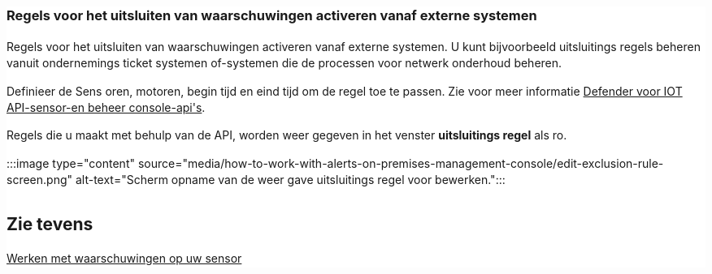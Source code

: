 ### <a name="trigger-alert-exclusion-rules-from-external-systems"></a>Regels voor het uitsluiten van waarschuwingen activeren vanaf externe systemen

Regels voor het uitsluiten van waarschuwingen activeren vanaf externe systemen. U kunt bijvoorbeeld uitsluitings regels beheren vanuit ondernemings ticket systemen of-systemen die de processen voor netwerk onderhoud beheren.

Definieer de Sens oren, motoren, begin tijd en eind tijd om de regel toe te passen. Zie voor meer informatie [Defender voor IOT API-sensor-en beheer console-api's](references-work-with-defender-for-iot-apis.md).

Regels die u maakt met behulp van de API, worden weer gegeven in het venster **uitsluitings regel** als ro.

:::image type="content" source="media/how-to-work-with-alerts-on-premises-management-console/edit-exclusion-rule-screen.png" alt-text="Scherm opname van de weer gave uitsluitings regel voor bewerken.":::

## <a name="see-also"></a>Zie tevens

[Werken met waarschuwingen op uw sensor](how-to-work-with-alerts-on-your-sensor.md)
